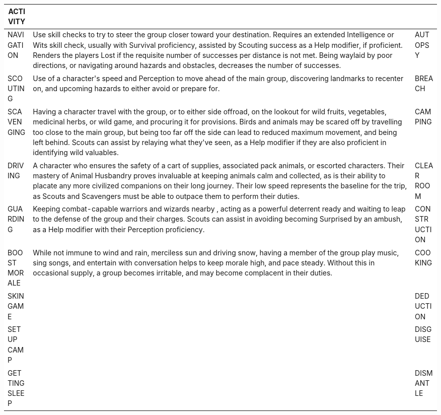 
| ACTIVITY         |                                                                                                                                                                                                                                                                                                                                                                                                                                                                                            |                         |
| ---------------- | ------------------------------------------------------------------------------------------------------------------------------------------------------------------------------------------------------------------------------------------------------------------------------------------------------------------------------------------------------------------------------------------------------------------------------------------------------------------------------------------ | ----------------------- |
| NAVIGATION       | Use skill checks to try to steer the group closer toward your destination. Requires an extended Intelligence or Wits skill check, usually with Survival proficiency, assisted by Scouting success as a Help modifier, if proficient. Renders the players Lost if the requisite number of successes per distance is not met. Being waylaid by poor directions, or navigating around hazards and obstacles, decreases the number of successes.                                               | AUTOPSY                 |
| SCOUTING         | Use of a character's speed and Perception to move ahead of the main group, discovering landmarks to recenter on, and upcoming hazards to either avoid or prepare for.                                                                                                                                                                                                                                                                                                                      | BREACH                  |
| SCAVENGING       | Having a character travel with the group, or to either side offroad, on the lookout for wild fruits, vegetables, medicinal herbs, or wild game, and procuring it for provisions. Birds and animals may be scared off by travelling too close to the main group, but being too far off the side can lead to reduced maximum movement, and being left behind. Scouts can assist by relaying what they've seen, as a Help modifier if they are also proficient in identifying wild valuables. | CAMPING                 |
| DRIVING          | A character who ensures the safety of a cart of supplies, associated pack animals, or escorted characters. Their mastery of Animal Husbandry proves invaluable at keeping animals calm and collected, as is their ability to placate any more civilized companions on their long journey. Their low speed represents the baseline for the trip, as Scouts and Scavengers must be able to outpace them to perform their duties.                                                             | CLEAR ROOM<br>          |
| GUARDING         | Keeping combat-capable warriors and wizards nearby , acting as a powerful deterrent ready and waiting to leap to the defense of the group and their charges. Scouts can assist in avoiding becoming Surprised by an ambush, as a Help modifier with their Perception proficiency.                                                                                                                                                                                                          | CONSTRUCTION            |
| BOOST MORALE     | While not immune to wind and rain, merciless sun and driving snow, having a member of the group play music, sing songs, and entertain with conversation helps to keep morale high, and pace steady. Without this in occasional supply, a group becomes irritable, and may become complacent in their duties.                                                                                                                                                                               | COOKING                 |
| SKIN GAME        |                                                                                                                                                                                                                                                                                                                                                                                                                                                                                            | DEDUCTION               |
| SET UP CAMP      |                                                                                                                                                                                                                                                                                                                                                                                                                                                                                            | DISGUISE                |
| GETTING SLEEP    |                                                                                                                                                                                                                                                                                                                                                                                                                                                                                            | DISMANTLE               |